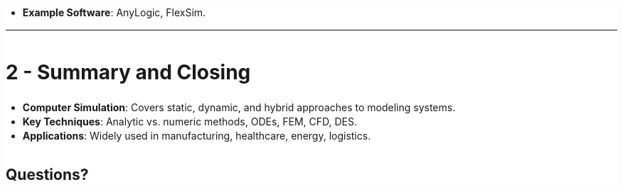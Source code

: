 - **Example Software**: AnyLogic, FlexSim.

---

# 2 - Summary and Closing

- **Computer Simulation**: Covers static, dynamic, and hybrid approaches to modeling systems.
- **Key Techniques**: Analytic vs. numeric methods, ODEs, FEM, CFD, DES.
- **Applications**: Widely used in manufacturing, healthcare, energy, logistics.

## Questions?
